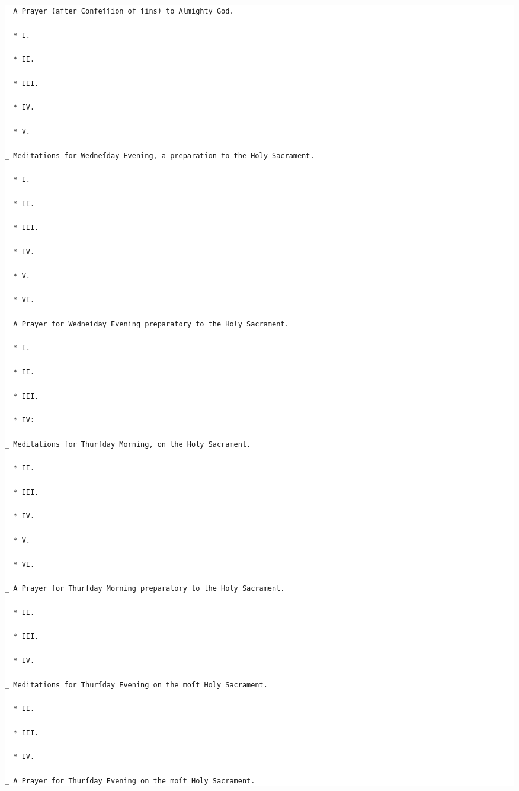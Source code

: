     _ A Prayer (after Confeſſion of ſins) to Almighty God.

      * I.

      * II.

      * III.

      * IV.

      * V.

    _ Meditations for Wedneſday Evening, a preparation to the Holy Sacrament.

      * I.

      * II.

      * III.

      * IV.

      * V.

      * VI.

    _ A Prayer for Wedneſday Evening preparatory to the Holy Sacrament.

      * I.

      * II.

      * III.

      * IV:

    _ Meditations for Thurſday Morning, on the Holy Sacrament.

      * II.

      * III.

      * IV.

      * V.

      * VI.

    _ A Prayer for Thurſday Morning preparatory to the Holy Sacrament.

      * II.

      * III.

      * IV.

    _ Meditations for Thurſday Evening on the moſt Holy Sacrament.

      * II.

      * III.

      * IV.

    _ A Prayer for Thurſday Evening on the moſt Holy Sacrament.
